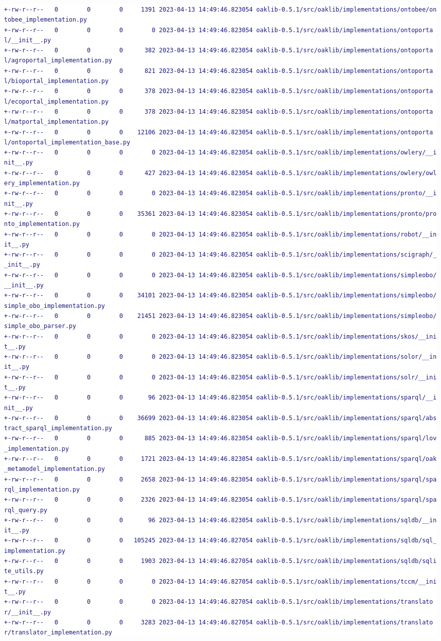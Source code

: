 ```diff
+-rw-r--r--   0        0        0     1391 2023-04-13 14:49:46.823054 oaklib-0.5.1/src/oaklib/implementations/ontobee/ontobee_implementation.py
+-rw-r--r--   0        0        0        0 2023-04-13 14:49:46.823054 oaklib-0.5.1/src/oaklib/implementations/ontoportal/__init__.py
+-rw-r--r--   0        0        0      382 2023-04-13 14:49:46.823054 oaklib-0.5.1/src/oaklib/implementations/ontoportal/agroportal_implementation.py
+-rw-r--r--   0        0        0      821 2023-04-13 14:49:46.823054 oaklib-0.5.1/src/oaklib/implementations/ontoportal/bioportal_implementation.py
+-rw-r--r--   0        0        0      378 2023-04-13 14:49:46.823054 oaklib-0.5.1/src/oaklib/implementations/ontoportal/ecoportal_implementation.py
+-rw-r--r--   0        0        0      378 2023-04-13 14:49:46.823054 oaklib-0.5.1/src/oaklib/implementations/ontoportal/matportal_implementation.py
+-rw-r--r--   0        0        0    12106 2023-04-13 14:49:46.823054 oaklib-0.5.1/src/oaklib/implementations/ontoportal/ontoportal_implementation_base.py
+-rw-r--r--   0        0        0        0 2023-04-13 14:49:46.823054 oaklib-0.5.1/src/oaklib/implementations/owlery/__init__.py
+-rw-r--r--   0        0        0      427 2023-04-13 14:49:46.823054 oaklib-0.5.1/src/oaklib/implementations/owlery/owlery_implementation.py
+-rw-r--r--   0        0        0        0 2023-04-13 14:49:46.823054 oaklib-0.5.1/src/oaklib/implementations/pronto/__init__.py
+-rw-r--r--   0        0        0    35361 2023-04-13 14:49:46.823054 oaklib-0.5.1/src/oaklib/implementations/pronto/pronto_implementation.py
+-rw-r--r--   0        0        0        0 2023-04-13 14:49:46.823054 oaklib-0.5.1/src/oaklib/implementations/robot/__init__.py
+-rw-r--r--   0        0        0        0 2023-04-13 14:49:46.823054 oaklib-0.5.1/src/oaklib/implementations/scigraph/__init__.py
+-rw-r--r--   0        0        0        0 2023-04-13 14:49:46.823054 oaklib-0.5.1/src/oaklib/implementations/simpleobo/__init__.py
+-rw-r--r--   0        0        0    34101 2023-04-13 14:49:46.823054 oaklib-0.5.1/src/oaklib/implementations/simpleobo/simple_obo_implementation.py
+-rw-r--r--   0        0        0    21451 2023-04-13 14:49:46.823054 oaklib-0.5.1/src/oaklib/implementations/simpleobo/simple_obo_parser.py
+-rw-r--r--   0        0        0        0 2023-04-13 14:49:46.823054 oaklib-0.5.1/src/oaklib/implementations/skos/__init__.py
+-rw-r--r--   0        0        0        0 2023-04-13 14:49:46.823054 oaklib-0.5.1/src/oaklib/implementations/solor/__init__.py
+-rw-r--r--   0        0        0        0 2023-04-13 14:49:46.823054 oaklib-0.5.1/src/oaklib/implementations/solr/__init__.py
+-rw-r--r--   0        0        0       96 2023-04-13 14:49:46.823054 oaklib-0.5.1/src/oaklib/implementations/sparql/__init__.py
+-rw-r--r--   0        0        0    36699 2023-04-13 14:49:46.823054 oaklib-0.5.1/src/oaklib/implementations/sparql/abstract_sparql_implementation.py
+-rw-r--r--   0        0        0      885 2023-04-13 14:49:46.823054 oaklib-0.5.1/src/oaklib/implementations/sparql/lov_implementation.py
+-rw-r--r--   0        0        0     1721 2023-04-13 14:49:46.823054 oaklib-0.5.1/src/oaklib/implementations/sparql/oak_metamodel_implementation.py
+-rw-r--r--   0        0        0     2658 2023-04-13 14:49:46.823054 oaklib-0.5.1/src/oaklib/implementations/sparql/sparql_implementation.py
+-rw-r--r--   0        0        0     2326 2023-04-13 14:49:46.823054 oaklib-0.5.1/src/oaklib/implementations/sparql/sparql_query.py
+-rw-r--r--   0        0        0       96 2023-04-13 14:49:46.823054 oaklib-0.5.1/src/oaklib/implementations/sqldb/__init__.py
+-rw-r--r--   0        0        0   105245 2023-04-13 14:49:46.827054 oaklib-0.5.1/src/oaklib/implementations/sqldb/sql_implementation.py
+-rw-r--r--   0        0        0     1903 2023-04-13 14:49:46.827054 oaklib-0.5.1/src/oaklib/implementations/sqldb/sqlite_utils.py
+-rw-r--r--   0        0        0        0 2023-04-13 14:49:46.827054 oaklib-0.5.1/src/oaklib/implementations/tccm/__init__.py
+-rw-r--r--   0        0        0        0 2023-04-13 14:49:46.827054 oaklib-0.5.1/src/oaklib/implementations/translator/__init__.py
+-rw-r--r--   0        0        0     3283 2023-04-13 14:49:46.827054 oaklib-0.5.1/src/oaklib/implementations/translator/translator_implementation.py
```